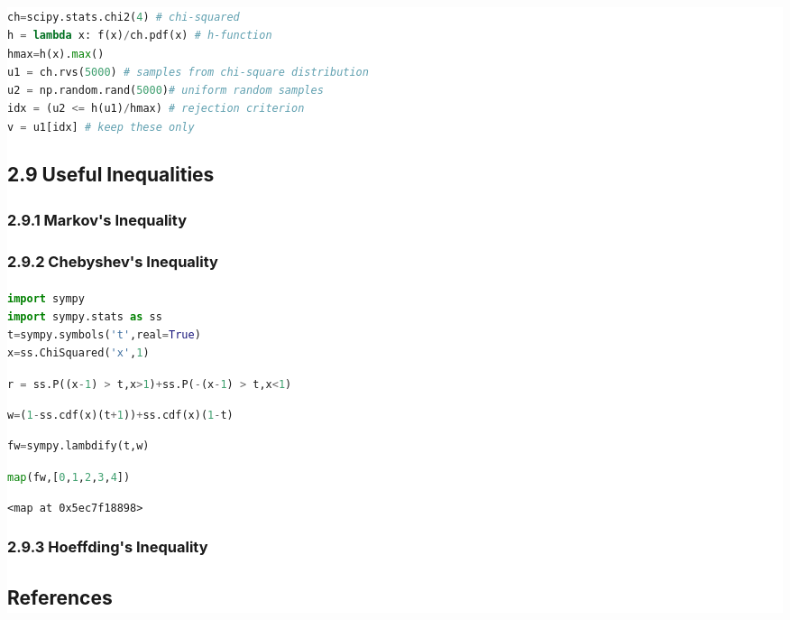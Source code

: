 ```python
ch=scipy.stats.chi2(4) # chi-squared
h = lambda x: f(x)/ch.pdf(x) # h-function
hmax=h(x).max()
u1 = ch.rvs(5000) # samples from chi-square distribution
u2 = np.random.rand(5000)# uniform random samples
idx = (u2 <= h(u1)/hmax) # rejection criterion
v = u1[idx] # keep these only
```

## 2.9 Useful Inequalities

### 2.9.1 Markov's Inequality

### 2.9.2 Chebyshev's Inequality


```python
import sympy
import sympy.stats as ss
t=sympy.symbols('t',real=True)
x=ss.ChiSquared('x',1)
```


```python
r = ss.P((x-1) > t,x>1)+ss.P(-(x-1) > t,x<1)
```


```python
w=(1-ss.cdf(x)(t+1))+ss.cdf(x)(1-t)
```


```python
fw=sympy.lambdify(t,w)
```


```python
map(fw,[0,1,2,3,4])
```




    <map at 0x5ec7f18898>



### 2.9.3 Hoeffding's Inequality


```python

```

## References


```python

```

